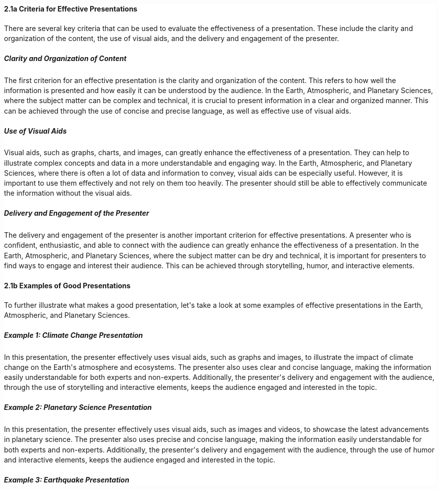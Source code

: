 #### 2.1a Criteria for Effective Presentations

There are several key criteria that can be used to evaluate the effectiveness of a presentation. These include the clarity and organization of the content, the use of visual aids, and the delivery and engagement of the presenter.

##### Clarity and Organization of Content

The first criterion for an effective presentation is the clarity and organization of the content. This refers to how well the information is presented and how easily it can be understood by the audience. In the Earth, Atmospheric, and Planetary Sciences, where the subject matter can be complex and technical, it is crucial to present information in a clear and organized manner. This can be achieved through the use of concise and precise language, as well as effective use of visual aids.

##### Use of Visual Aids

Visual aids, such as graphs, charts, and images, can greatly enhance the effectiveness of a presentation. They can help to illustrate complex concepts and data in a more understandable and engaging way. In the Earth, Atmospheric, and Planetary Sciences, where there is often a lot of data and information to convey, visual aids can be especially useful. However, it is important to use them effectively and not rely on them too heavily. The presenter should still be able to effectively communicate the information without the visual aids.

##### Delivery and Engagement of the Presenter

The delivery and engagement of the presenter is another important criterion for effective presentations. A presenter who is confident, enthusiastic, and able to connect with the audience can greatly enhance the effectiveness of a presentation. In the Earth, Atmospheric, and Planetary Sciences, where the subject matter can be dry and technical, it is important for presenters to find ways to engage and interest their audience. This can be achieved through storytelling, humor, and interactive elements.

#### 2.1b Examples of Good Presentations

To further illustrate what makes a good presentation, let's take a look at some examples of effective presentations in the Earth, Atmospheric, and Planetary Sciences.

##### Example 1: Climate Change Presentation

In this presentation, the presenter effectively uses visual aids, such as graphs and images, to illustrate the impact of climate change on the Earth's atmosphere and ecosystems. The presenter also uses clear and concise language, making the information easily understandable for both experts and non-experts. Additionally, the presenter's delivery and engagement with the audience, through the use of storytelling and interactive elements, keeps the audience engaged and interested in the topic.

##### Example 2: Planetary Science Presentation

In this presentation, the presenter effectively uses visual aids, such as images and videos, to showcase the latest advancements in planetary science. The presenter also uses precise and concise language, making the information easily understandable for both experts and non-experts. Additionally, the presenter's delivery and engagement with the audience, through the use of humor and interactive elements, keeps the audience engaged and interested in the topic.

##### Example 3: Earthquake Presentation
